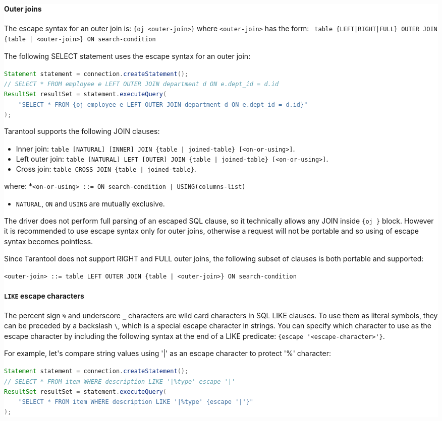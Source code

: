 #### Outer joins

The escape syntax for an outer join is: `{oj <outer-join>}` where `<outer-join>` has the form:
` table {LEFT|RIGHT|FULL} OUTER JOIN {table | <outer-join>} ON search-condition`

The following SELECT statement uses the escape syntax for an outer join:

```java
Statement statement = connection.createStatement();
// SELECT * FROM employee e LEFT OUTER JOIN department d ON e.dept_id = d.id
ResultSet resultSet = statement.executeQuery(
    "SELECT * FROM {oj employee e LEFT OUTER JOIN department d ON e.dept_id = d.id}"
);
```

Tarantool supports the following JOIN clauses:

* Inner join: `table [NATURAL] [INNER] JOIN {table | joined-table} [<on-or-using>]`.
* Left outer join: `table [NATURAL] LEFT [OUTER] JOIN {table | joined-table} [<on-or-using>]`.
* Cross join: `table CROSS JOIN {table | joined-table}`.

where:
*`<on-or-using> ::= ON search-condition | USING(columns-list)`
* `NATURAL`, `ON` and `USING` are mutually exclusive.

The driver does not perform full parsing of an escaped SQL clause, so it technically allows any JOIN inside `{oj }`
block. However it is recommended to use escape syntax only for outer joins, otherwise a request will not be portable and
so using of escape syntax becomes pointless.

Since Tarantool does not support RIGHT and FULL outer joins, the following subset of clauses is both portable and
supported:

`<outer-join> ::= table LEFT OUTER JOIN {table | <outer-join>} ON search-condition`

#### `LIKE` escape characters

The percent sign `%` and underscore `_` characters are wild card characters in SQL LIKE clauses. To use them as
literal symbols, they can be preceded by a backslash `\`, which is a special escape character in strings. You can
specify which character to use as the escape character by including the following syntax at the end of a LIKE predicate:
`{escape '<escape-character>'}`.

For example, let's compare string values using '|' as an escape character to protect '%' character:

```java
Statement statement = connection.createStatement();
// SELECT * FROM item WHERE description LIKE '|%type' escape '|'
ResultSet resultSet = statement.executeQuery(
    "SELECT * FROM item WHERE description LIKE '|%type' {escape '|'}"
);
```
